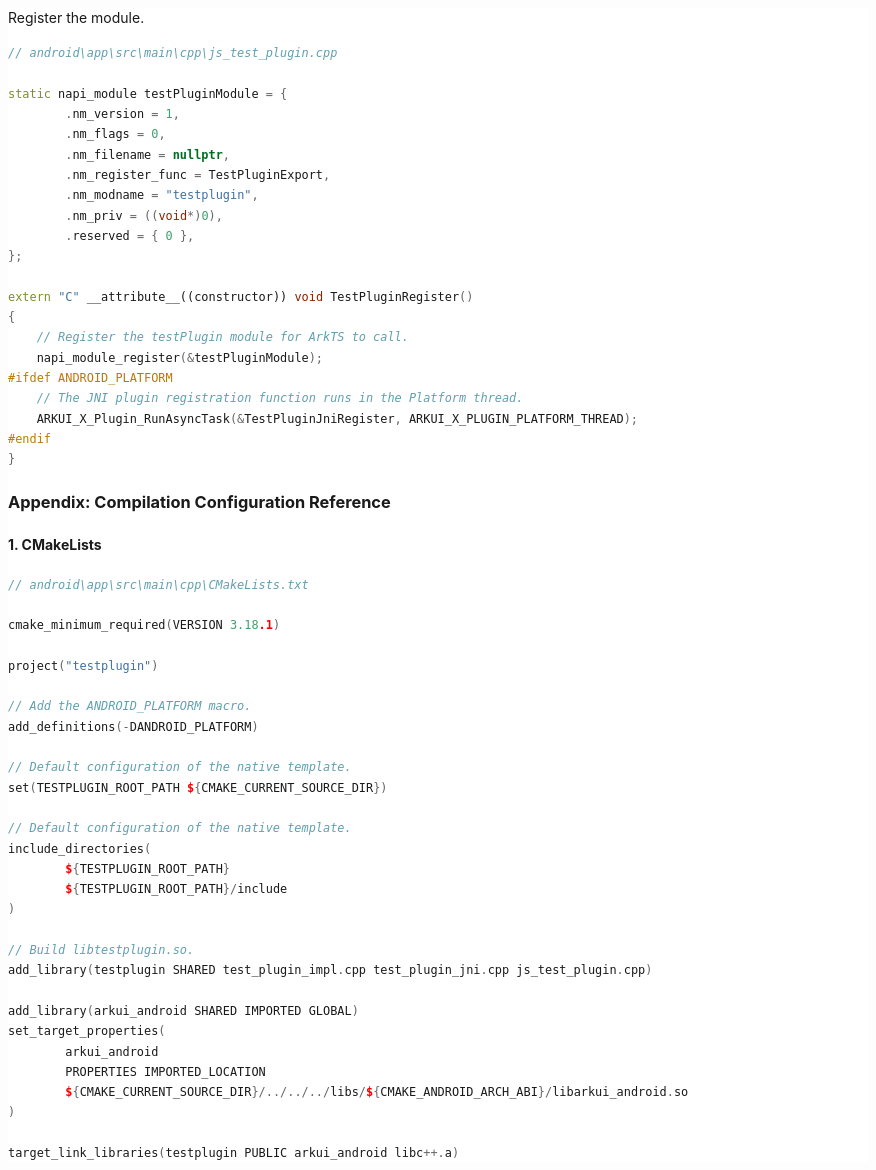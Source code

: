 Register the module.

```C++
// android\app\src\main\cpp\js_test_plugin.cpp

static napi_module testPluginModule = {
        .nm_version = 1,
        .nm_flags = 0,
        .nm_filename = nullptr,
        .nm_register_func = TestPluginExport,
        .nm_modname = "testplugin",
        .nm_priv = ((void*)0),
        .reserved = { 0 },
};

extern "C" __attribute__((constructor)) void TestPluginRegister()
{
    // Register the testPlugin module for ArkTS to call.
    napi_module_register(&testPluginModule);
#ifdef ANDROID_PLATFORM
    // The JNI plugin registration function runs in the Platform thread.
    ARKUI_X_Plugin_RunAsyncTask(&TestPluginJniRegister, ARKUI_X_PLUGIN_PLATFORM_THREAD);
#endif
}
```

### Appendix: Compilation Configuration Reference

#### 1. CMakeLists

```C++
// android\app\src\main\cpp\CMakeLists.txt

cmake_minimum_required(VERSION 3.18.1)

project("testplugin")

// Add the ANDROID_PLATFORM macro.
add_definitions(-DANDROID_PLATFORM)

// Default configuration of the native template.
set(TESTPLUGIN_ROOT_PATH ${CMAKE_CURRENT_SOURCE_DIR})

// Default configuration of the native template.
include_directories(
        ${TESTPLUGIN_ROOT_PATH}
        ${TESTPLUGIN_ROOT_PATH}/include
)

// Build libtestplugin.so.
add_library(testplugin SHARED test_plugin_impl.cpp test_plugin_jni.cpp js_test_plugin.cpp)

add_library(arkui_android SHARED IMPORTED GLOBAL)
set_target_properties(
        arkui_android
        PROPERTIES IMPORTED_LOCATION
        ${CMAKE_CURRENT_SOURCE_DIR}/../../../libs/${CMAKE_ANDROID_ARCH_ABI}/libarkui_android.so
)

target_link_libraries(testplugin PUBLIC arkui_android libc++.a)
```
